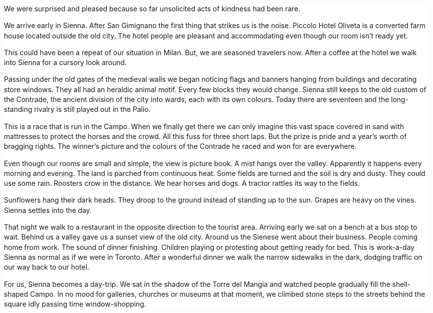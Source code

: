 We were surprised and pleased because so far unsolicited acts of kindness had been rare.

We arrive early in Sienna. After San Gimignano the first thing that strikes us is the noise. Piccolo Hotel Oliveta is a 
converted farm house located outside the old city. The hotel people are pleasant and accommodating even though 
our room isn’t ready yet.

This could have been a repeat of our situation in Milan. But, we are seasoned travelers now. After a coffee at the hotel 
we walk into Sienna for a cursory look around.

Passing under the old gates of the medieval walls we began noticing flags and banners hanging from buildings and 
decorating store windows. They all had an heraldic animal motif. Every few blocks they would change. Sienna still 
keeps to the old custom of the Contrade, the ancient division of the city into wards, each with its own colours. Today 
there are seventeen and the long-standing rivalry is still played out in the Palio.

This is a race that is run in the Campo. When we finally get there we can only imagine this vast space covered in sand 
with mattresses to protect the horses and the crowd. All this fuss for three short laps. But the prize is pride and a 
year’s worth of bragging rights. The winner’s picture and the colours of the Contrade he raced and won for are 
everywhere.

Even though our rooms are small and simple, the view is picture book. A mist hangs over the valley. Apparently it 
happens every morning and evening. The land is parched from continuous heat. Some fields are turned and the soil is 
dry and dusty. They could use some rain. 
Roosters crow in the distance. We hear horses and dogs. A tractor rattles its way to the fields.

Sunflowers hang their dark heads. They droop to the ground instead of standing up to the sun. Grapes are heavy on 
the vines. Sienna settles into the day.

That night we walk to a restaurant in the opposite direction to the tourist area. Arriving early we sat on a bench at a 
bus stop to wait. Behind us a valley gave us a sunset view of the old city. Around us the Sienese went about their 
business. People coming home from work. The sound of dinner finishing. Children playing or protesting about 
getting ready for bed. This is work-a-day Sienna as normal as if we were in Toronto. 
After a wonderful dinner we walk the narrow sidewalks in the dark, dodging traffic on our way back to our hotel.

For us, Sienna becomes a day-trip. 
We sat in the shadow of the Torre del Mangia and watched people gradually fill the shell-shaped Campo. In no mood 
for galleries, churches or museums at that moment, we climbed stone steps to the streets behind the square idly 
passing time window-shopping.
